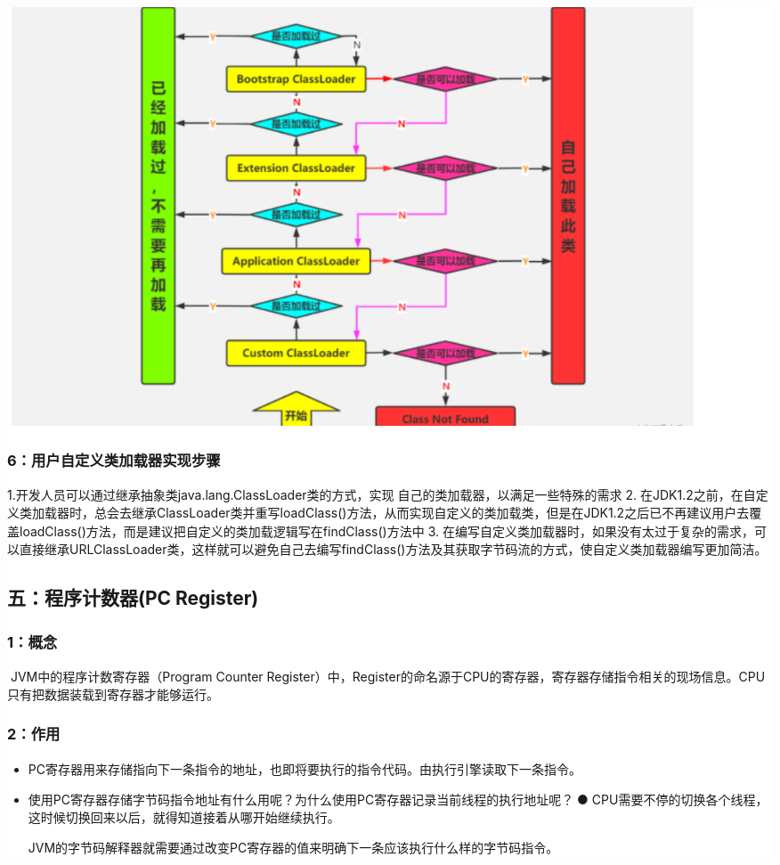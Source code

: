 <img src="./images/image-20220625200346854.png" alt="image-20220625200346854" style="zoom:80%;" />

### 6：用户自定义类加载器实现步骤

   1.开发人员可以通过继承抽象类java.lang.ClassLoader类的方式，实现 自己的类加载器，以满足一些特殊的需求
2. 在JDK1.2之前，在自定义类加载器时，总会去继承ClassLoader类并重写loadClass()方法，从而实现自定义的类加载类，但是在JDK1.2之后已不再建议用户去覆盖loadClass()方法，而是建议把自定义的类加载逻辑写在findClass()方法中
3. 在编写自定义类加载器时，如果没有太过于复杂的需求，可以直接继承URLClassLoader类，这样就可以避免自己去编写findClass()方法及其获取字节码流的方式，使自定义类加载器编写更加简洁。

## 五：程序计数器(PC Register)

### 1：**概念**

​		JVM中的程序计数寄存器（Program Counter Register）中，Register的命名源于CPU的寄存器，寄存器存储指令相关的现场信息。CPU只有把数据装载到寄存器才能够运行。

### 2：**作用**

- PC寄存器用来存储指向下一条指令的地址，也即将要执行的指令代码。由执行引擎读取下一条指令。

- 使用PC寄存器存储字节码指令地址有什么用呢？为什么使用PC寄存器记录当前线程的执行地址呢？
  ● CPU需要不停的切换各个线程，这时候切换回来以后，就得知道接着从哪开始继续执行。

  JVM的字节码解释器就需要通过改变PC寄存器的值来明确下一条应该执行什么样的字节码指令。
